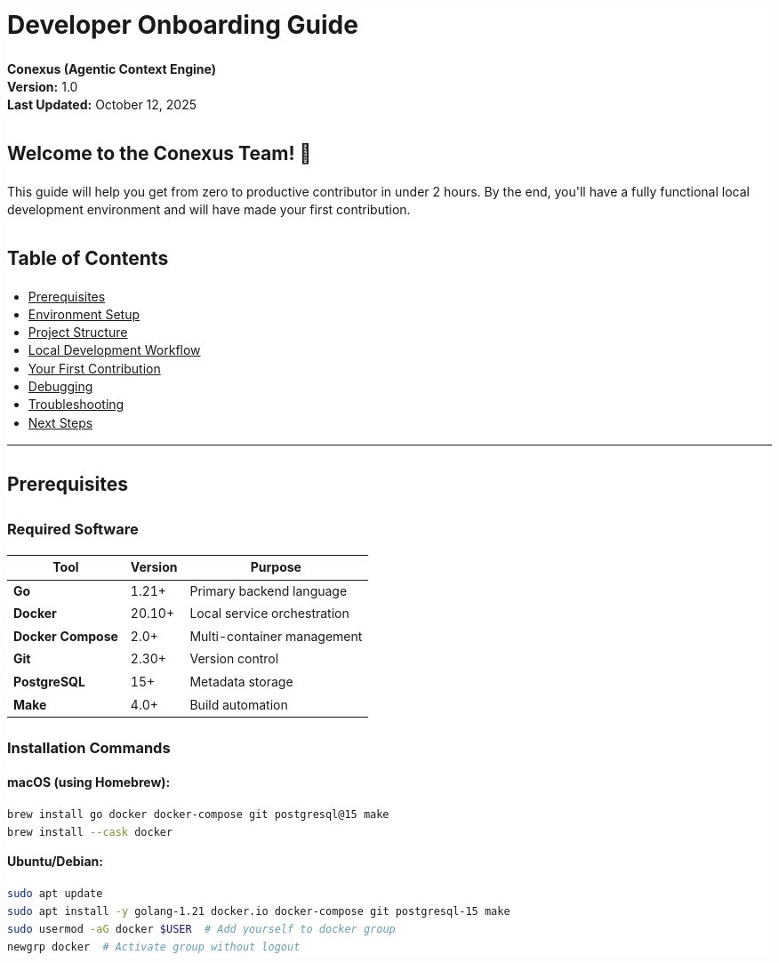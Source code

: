 # Developer Onboarding Guide

**Conexus (Agentic Context Engine)**  
**Version:** 1.0  
**Last Updated:** October 12, 2025

## Welcome to the Conexus Team! 🚀

This guide will help you get from zero to productive contributor in under 2 hours. By the end, you'll have a fully functional local development environment and will have made your first contribution.

## Table of Contents

- [Prerequisites](#prerequisites)
- [Environment Setup](#environment-setup)
- [Project Structure](#project-structure)
- [Local Development Workflow](#local-development-workflow)
- [Your First Contribution](#your-first-contribution)
- [Debugging](#debugging)
- [Troubleshooting](#troubleshooting)
- [Next Steps](#next-steps)

---

## Prerequisites

### Required Software

| Tool | Version | Purpose |
|------|---------|---------|
| **Go** | 1.21+ | Primary backend language |
| **Docker** | 20.10+ | Local service orchestration |
| **Docker Compose** | 2.0+ | Multi-container management |
| **Git** | 2.30+ | Version control |
| **PostgreSQL** | 15+ | Metadata storage |
| **Make** | 4.0+ | Build automation |

### Installation Commands

**macOS (using Homebrew):**
```bash
brew install go docker docker-compose git postgresql@15 make
brew install --cask docker
```

**Ubuntu/Debian:**
```bash
sudo apt update
sudo apt install -y golang-1.21 docker.io docker-compose git postgresql-15 make
sudo usermod -aG docker $USER  # Add yourself to docker group
newgrp docker  # Activate group without logout
```
